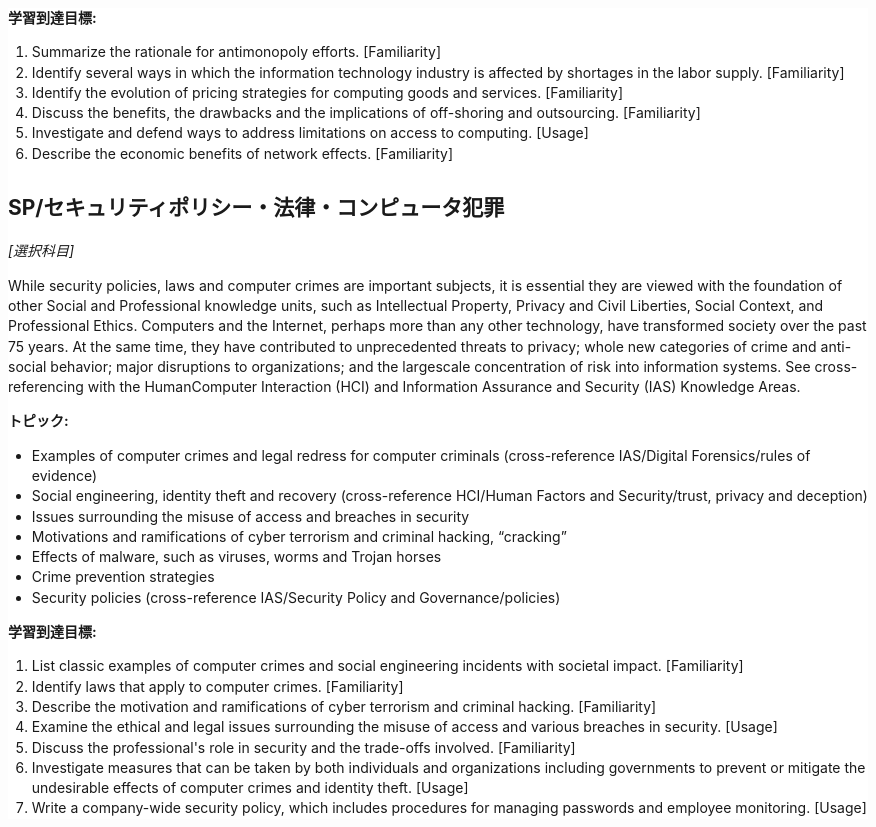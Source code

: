 **学習到達目標:**

1. Summarize the rationale for antimonopoly efforts. [Familiarity]
2. Identify several ways in which the information technology industry is affected by shortages in the labor
supply. [Familiarity]
3. Identify the evolution of pricing strategies for computing goods and services. [Familiarity]
4. Discuss the benefits, the drawbacks and the implications of off-shoring and outsourcing. [Familiarity]
5. Investigate and defend ways to address limitations on access to computing. [Usage]
6. Describe the economic benefits of network effects. [Familiarity]



## SP/セキュリティポリシー・法律・コンピュータ犯罪
*[選択科目]*

While security policies, laws and computer crimes are important subjects, it is essential they are
viewed with the foundation of other Social and Professional knowledge units, such as Intellectual
Property, Privacy and Civil Liberties, Social Context, and Professional Ethics. Computers and
the Internet, perhaps more than any other technology, have transformed society over the past 75
years. At the same time, they have contributed to unprecedented threats to privacy; whole new
categories of crime and anti-social behavior; major disruptions to organizations; and the largescale concentration of risk into information systems. See cross-referencing with the HumanComputer Interaction (HCI) and Information Assurance and Security (IAS) Knowledge Areas.

**トピック:**

* Examples of computer crimes and legal redress for computer criminals (cross-reference IAS/Digital
Forensics/rules of evidence)
* Social engineering, identity theft and recovery (cross-reference HCI/Human Factors and Security/trust,
privacy and deception)
* Issues surrounding the misuse of access and breaches in security
* Motivations and ramifications of cyber terrorism and criminal hacking, “cracking”
* Effects of malware, such as viruses, worms and Trojan horses
* Crime prevention strategies
* Security policies (cross-reference IAS/Security Policy and Governance/policies)

**学習到達目標:**

1. List classic examples of computer crimes and social engineering incidents with societal impact.
[Familiarity]
2. Identify laws that apply to computer crimes. [Familiarity]
3. Describe the motivation and ramifications of cyber terrorism and criminal hacking. [Familiarity]
4. Examine the ethical and legal issues surrounding the misuse of access and various breaches in security.
[Usage]
5. Discuss the professional's role in security and the trade-offs involved. [Familiarity]
6. Investigate measures that can be taken by both individuals and organizations including governments to
prevent or mitigate the undesirable effects of computer crimes and identity theft. [Usage]
7. Write a company-wide security policy, which includes procedures for managing passwords and employee
monitoring. [Usage]


[^2]: Tucker, A. (ed), B. Barnes, R. Aiken, K. Barker, K. Bruce, J. Cain, S. Conry, G. Engel,